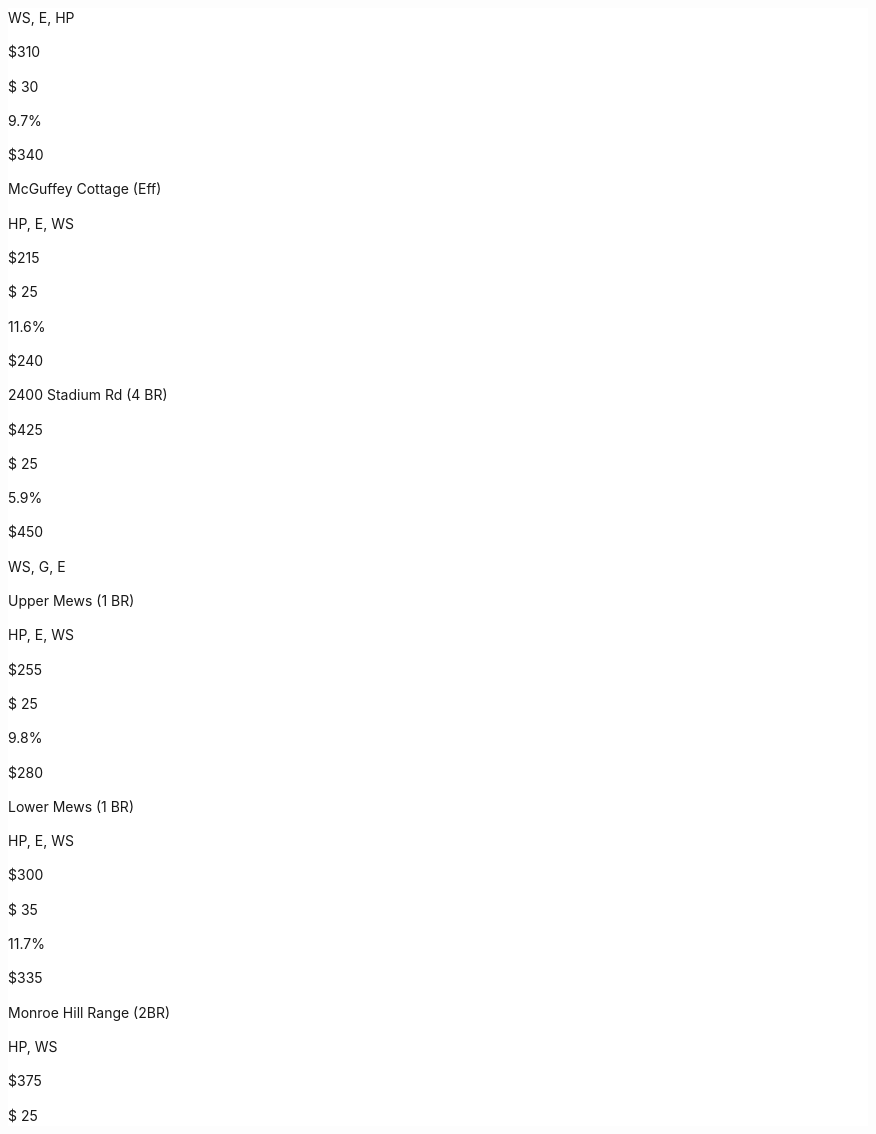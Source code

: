 WS, E, HP

$310

$ 30

9.7%

$340

McGuffey Cottage (Eff)

HP, E, WS

$215

$ 25

11.6%

$240

2400 Stadium Rd (4 BR)

$425

$ 25

5.9%

$450

WS, G, E

Upper Mews (1 BR)

HP, E, WS

$255

$ 25

9.8%

$280

Lower Mews (1 BR)

HP, E, WS

$300

$ 35

11.7%

$335

Monroe Hill Range (2BR)

HP, WS

$375

$ 25
